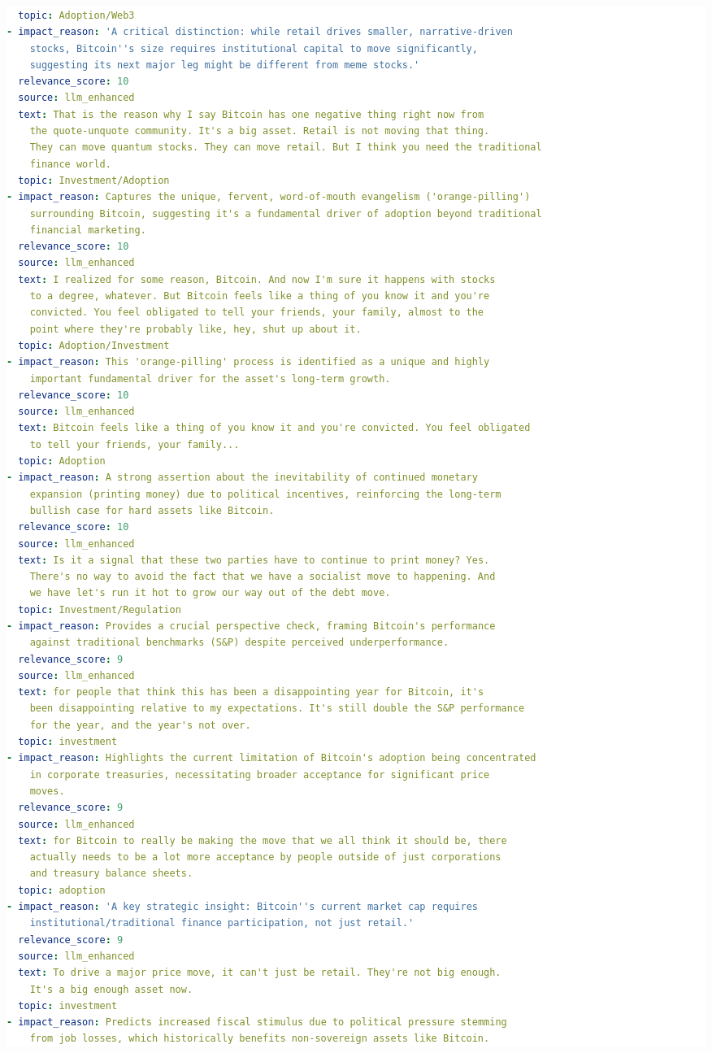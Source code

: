 ```yaml
  topic: Adoption/Web3
- impact_reason: 'A critical distinction: while retail drives smaller, narrative-driven
    stocks, Bitcoin''s size requires institutional capital to move significantly,
    suggesting its next major leg might be different from meme stocks.'
  relevance_score: 10
  source: llm_enhanced
  text: That is the reason why I say Bitcoin has one negative thing right now from
    the quote-unquote community. It's a big asset. Retail is not moving that thing.
    They can move quantum stocks. They can move retail. But I think you need the traditional
    finance world.
  topic: Investment/Adoption
- impact_reason: Captures the unique, fervent, word-of-mouth evangelism ('orange-pilling')
    surrounding Bitcoin, suggesting it's a fundamental driver of adoption beyond traditional
    financial marketing.
  relevance_score: 10
  source: llm_enhanced
  text: I realized for some reason, Bitcoin. And now I'm sure it happens with stocks
    to a degree, whatever. But Bitcoin feels like a thing of you know it and you're
    convicted. You feel obligated to tell your friends, your family, almost to the
    point where they're probably like, hey, shut up about it.
  topic: Adoption/Investment
- impact_reason: This 'orange-pilling' process is identified as a unique and highly
    important fundamental driver for the asset's long-term growth.
  relevance_score: 10
  source: llm_enhanced
  text: Bitcoin feels like a thing of you know it and you're convicted. You feel obligated
    to tell your friends, your family...
  topic: Adoption
- impact_reason: A strong assertion about the inevitability of continued monetary
    expansion (printing money) due to political incentives, reinforcing the long-term
    bullish case for hard assets like Bitcoin.
  relevance_score: 10
  source: llm_enhanced
  text: Is it a signal that these two parties have to continue to print money? Yes.
    There's no way to avoid the fact that we have a socialist move to happening. And
    we have let's run it hot to grow our way out of the debt move.
  topic: Investment/Regulation
- impact_reason: Provides a crucial perspective check, framing Bitcoin's performance
    against traditional benchmarks (S&P) despite perceived underperformance.
  relevance_score: 9
  source: llm_enhanced
  text: for people that think this has been a disappointing year for Bitcoin, it's
    been disappointing relative to my expectations. It's still double the S&P performance
    for the year, and the year's not over.
  topic: investment
- impact_reason: Highlights the current limitation of Bitcoin's adoption being concentrated
    in corporate treasuries, necessitating broader acceptance for significant price
    moves.
  relevance_score: 9
  source: llm_enhanced
  text: for Bitcoin to really be making the move that we all think it should be, there
    actually needs to be a lot more acceptance by people outside of just corporations
    and treasury balance sheets.
  topic: adoption
- impact_reason: 'A key strategic insight: Bitcoin''s current market cap requires
    institutional/traditional finance participation, not just retail.'
  relevance_score: 9
  source: llm_enhanced
  text: To drive a major price move, it can't just be retail. They're not big enough.
    It's a big enough asset now.
  topic: investment
- impact_reason: Predicts increased fiscal stimulus due to political pressure stemming
    from job losses, which historically benefits non-sovereign assets like Bitcoin.
```